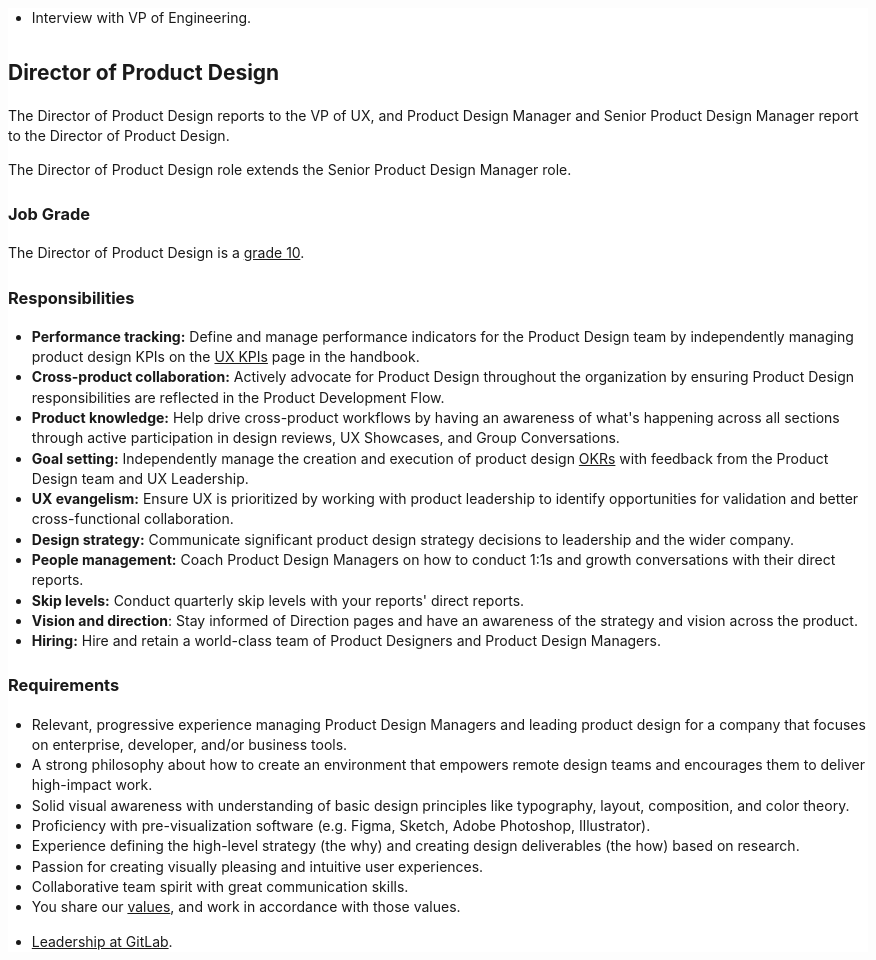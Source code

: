 * Interview with VP of Engineering.

## Director of Product Design

The Director of Product Design reports to the VP of UX, and Product Design Manager and Senior Product Design Manager report to the Director of Product Design.

The Director of Product Design role extends the Senior Product Design Manager role.

### Job Grade

The Director of Product Design is a [grade 10](/handbook/total-rewards/compensation/compensation-calculator/#gitlab-job-grades).

### Responsibilities

* **Performance tracking:** Define and manage performance indicators for the Product Design team by independently managing product design KPIs on the [UX KPIs](/handbook/engineering/ux/performance-indicators/) page in the handbook.
* **Cross-product collaboration:** Actively advocate for Product Design throughout the organization by ensuring Product Design responsibilities are reflected in the Product Development Flow.
* **Product knowledge:** Help drive cross-product workflows by having an awareness of what's happening across all sections through active participation in design reviews, UX Showcases, and Group Conversations.
* **Goal setting:** Independently manage the creation and execution of product design [OKRs](/company/okrs/) with feedback from the Product Design team and UX Leadership.
* **UX evangelism:** Ensure UX is prioritized by working with product leadership to identify opportunities for validation and better cross-functional collaboration.
* **Design strategy:** Communicate significant product design strategy decisions to leadership and the wider company.
* **People management:** Coach Product Design Managers on how to conduct 1:1s and growth conversations with their direct reports.
* **Skip levels:** Conduct quarterly skip levels with your reports' direct reports.
* **Vision and direction**: Stay informed of Direction pages and have an awareness of the strategy and vision across the product. 
* **Hiring:** Hire and retain a world-class team of Product Designers and Product Design Managers.

### Requirements

* Relevant, progressive experience managing Product Design Managers and leading product design for a company that focuses on enterprise, developer, and/or business tools.
* A strong philosophy about how to create an environment that empowers remote design teams and encourages them to deliver high-impact work.
* Solid visual awareness with understanding of basic design principles like typography, layout, composition, and color theory.
* Proficiency with pre-visualization software (e.g. Figma, Sketch, Adobe Photoshop, Illustrator).
* Experience defining the high-level strategy (the why) and creating design deliverables (the how) based on research.
* Passion for creating visually pleasing and intuitive user experiences.
* Collaborative team spirit with great communication skills.
* You share our [values](/handbook/values/), and work in accordance with those values.
- [Leadership at GitLab](/company/team/structure/#director-group).
